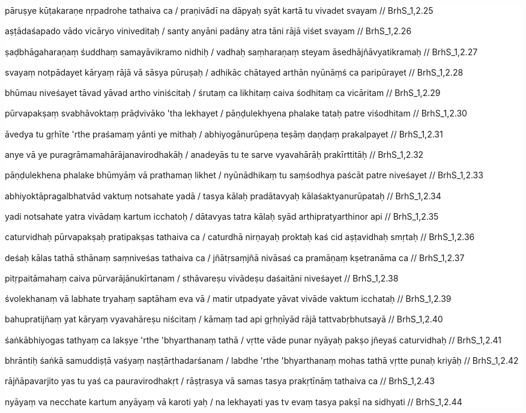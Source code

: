 pāruṣye kūṭakaraṇe nṛpadrohe tathaiva ca /
praṇivādī na dāpyaḥ syāt kartā tu vivadet svayam // BrhS_1,2.25

aṣṭādaśapado vādo vicāryo viniveditaḥ /
santy anyāni padāny atra tāni rājā viśet svayam // BrhS_1,2.26

ṣaḍbhāgaharaṇaṃ śuddhaṃ samayāvikramo nidhiḥ /
vadhaḥ saṃharaṇaṃ steyam āsedhājñāvyatikramaḥ // BrhS_1,2.27

svayaṃ notpādayet kāryaṃ rājā vā sāsya pūruṣaḥ /
adhikāc chātayed arthān nyūnāṃś ca paripūrayet // BrhS_1,2.28

bhūmau niveśayet tāvad yāvad artho viniścitaḥ /
śrutaṃ ca likhitaṃ caiva śodhitaṃ ca vicāritam // BrhS_1,2.29

pūrvapakṣaṃ svabhāvoktaṃ prāḍvivāko 'tha lekhayet /
pāṇḍulekhyena phalake tataḥ patre viśodhitam // BrhS_1,2.30

āvedya tu gṛhīte 'rthe praśamaṃ yānti ye mithaḥ /
abhiyogānurūpeṇa teṣāṃ daṇḍaṃ prakalpayet // BrhS_1,2.31

anye vā ye puragrāmamahārājanavirodhakāḥ /
anadeyās tu te sarve vyavahārāḥ prakīrttitāḥ // BrhS_1,2.32

pāṇḍulekhena phalake bhūmyāṃ vā prathamaṇ likhet /
nyūnādhikaṃ tu saṃśodhya paścāt patre niveśayet // BrhS_1,2.33

abhiyoktāpragalbhatvād vaktuṃ notsahate yadā /
tasya kālaḥ pradātavyaḥ kālaśaktyanurūpataḥ // BrhS_1,2.34

yadi notsahate yatra vivādaṃ kartum icchatoḥ /
dātavyas tatra kālaḥ syād arthipratyarthinor api // BrhS_1,2.35

caturvidhaḥ pūrvapakṣaḥ pratipakṣas tathaiva ca /
caturdhā nirṇayaḥ proktaḥ kaś cid aṣṭavidhaḥ smṛtaḥ // BrhS_1,2.36

deśaḥ kālas tathā sthānaṃ saṃniveśas tathaiva ca /
jñātṛsaṃjñā nivāsaś ca pramāṇaṃ kṣetranāma ca // BrhS_1,2.37

pitṛpaitāmahaṃ caiva pūrvarājānukīrtanam /
sthāvareṣu vivādeṣu daśaitāni niveśayet // BrhS_1,2.38

śvolekhanaṃ vā labhate tryahaṃ saptāham eva vā /
matir utpadyate yāvat vivāde vaktum icchataḥ // BrhS_1,2.39

bahupratijñaṃ yat kāryaṃ vyavahāreṣu niścitaṃ /
kāmaṃ tad api gṛhṇīyād rājā tattvabṛbhutsayā // BrhS_1,2.40

śaṅkābhiyogas tathyaṃ ca lakṣye 'rthe 'bhyarthanaṃ tathā /
vṛtte vāde punar nyāyaḥ pakṣo jñeyaś caturvidhaḥ // BrhS_1,2.41

bhrāntiḥ śaṅkā samuddiṣṭā vaśyaṃ naṣṭārthadarśanam /
labdhe 'rthe 'bhyarthanaṃ mohas tathā vṛtte punaḥ kriyāḥ // BrhS_1,2.42

rājñāpavarjito yas tu yaś ca pauravirodhakṛt /
rāṣṭrasya vā samas tasya prakṛtīnāṃ tathaiva ca // BrhS_1,2.43

nyāyaṃ va necchate kartum anyāyaṃ vā karoti yaḥ /
na lekhayati yas tv evaṃ tasya pakṣī na sidhyati // BrhS_1,2.44
